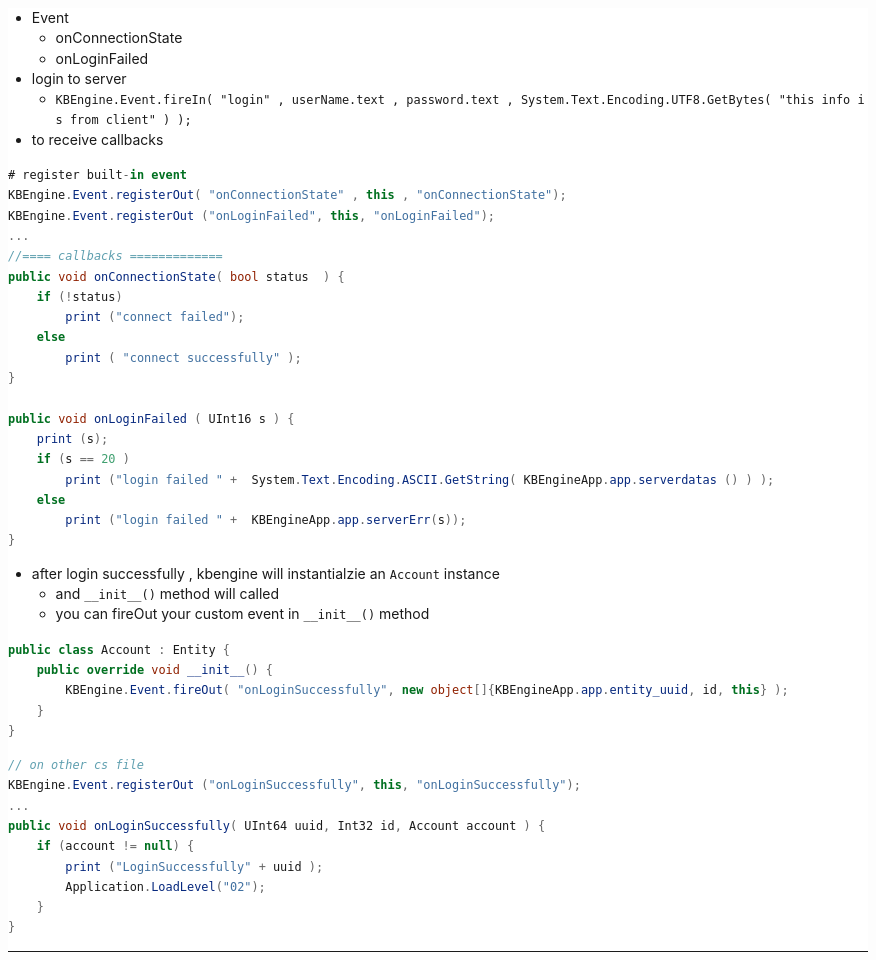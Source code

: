  - Event
    - onConnectionState
    - onLoginFailed
 - login to server
    - `KBEngine.Event.fireIn( "login" , userName.text , password.text , System.Text.Encoding.UTF8.GetBytes( "this info is from client" ) );`
 - to receive callbacks

```cs
# register built-in event
KBEngine.Event.registerOut( "onConnectionState" , this , "onConnectionState");
KBEngine.Event.registerOut ("onLoginFailed", this, "onLoginFailed");
...
//==== callbacks =============
public void onConnectionState( bool status  ) {
    if (!status)
        print ("connect failed");
    else 
        print ( "connect successfully" );
}

public void onLoginFailed ( UInt16 s ) {
    print (s);
    if (s == 20 )
        print ("login failed " +  System.Text.Encoding.ASCII.GetString( KBEngineApp.app.serverdatas () ) );
    else
        print ("login failed " +  KBEngineApp.app.serverErr(s));
}
```

 - after login successfully , kbengine will instantialzie an `Account` instance 
    - and `__init__()` method will called 
    - you can fireOut your custom event in `__init__()` method

```cs
public class Account : Entity {
    public override void __init__() {
        KBEngine.Event.fireOut( "onLoginSuccessfully", new object[]{KBEngineApp.app.entity_uuid, id, this} );
    }
}
``` 

```cs
// on other cs file
KBEngine.Event.registerOut ("onLoginSuccessfully", this, "onLoginSuccessfully");
...
public void onLoginSuccessfully( UInt64 uuid, Int32 id, Account account ) {
    if (account != null) {
        print ("LoginSuccessfully" + uuid );
        Application.LoadLevel("02");
    }
}
```

---